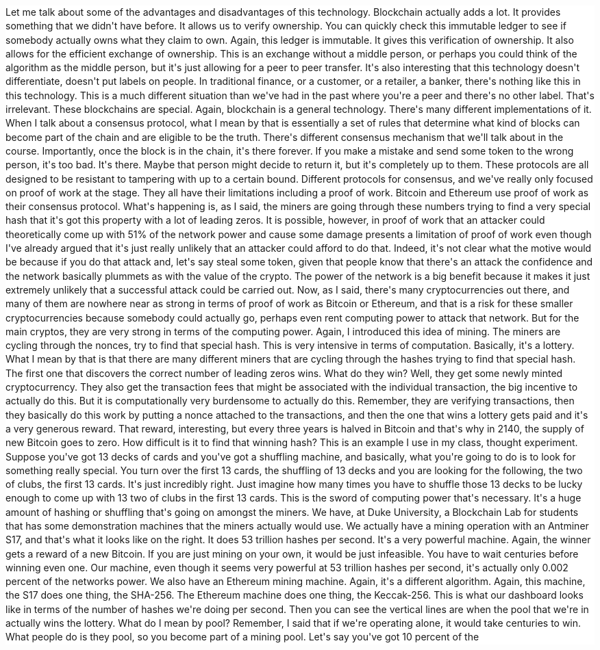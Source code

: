 Let me talk about some of the advantages and disadvantages of this technology. Blockchain actually adds a lot. It provides something that we didn't have before. It allows us to verify ownership. You can quickly check this immutable ledger to see if somebody actually owns what they claim to own. Again, this ledger is immutable. It gives this verification of ownership. It also allows for the efficient exchange of ownership. This is an exchange without a middle person, or perhaps you could think of the algorithm as the middle person, but it's just allowing for a peer to peer transfer. It's also interesting that this technology doesn't differentiate, doesn't put labels on people. In traditional finance, or a customer, or a retailer, a banker, there's nothing like this in this technology. This is a much different situation than we've had in the past where you're a peer and there's no other label. That's irrelevant. These blockchains are special. Again, blockchain is a general technology. There's many different implementations of it. When I talk about a consensus protocol, what I mean by that is essentially a set of rules that determine what kind of blocks can become part of the chain and are eligible to be the truth. There's different consensus mechanism that we'll talk about in the course. Importantly, once the block is in the chain, it's there forever. If you make a mistake and send some token to the wrong person, it's too bad. It's there. Maybe that person might decide to return it, but it's completely up to them. These protocols are all designed to be resistant to tampering with up to a certain bound. Different protocols for consensus, and we've really only focused on proof of work at the stage. They all have their limitations including a proof of work. Bitcoin and Ethereum use proof of work as their consensus protocol. What's happening is, as I said, the miners are going through these numbers trying to find a very special hash that it's got this property with a lot of leading zeros. It is possible, however, in proof of work that an attacker could theoretically come up with 51% of the network power and cause some damage presents a limitation of proof of work even though I've already argued that it's just really unlikely that an attacker could afford to do that. Indeed, it's not clear what the motive would be because if you do that attack and, let's say steal some token, given that people know that there's an attack the confidence and the network basically plummets as with the value of the crypto. The power of the network is a big benefit because it makes it just extremely unlikely that a successful attack could be carried out. Now, as I said, there's many cryptocurrencies out there, and many of them are nowhere near as strong in terms of proof of work as Bitcoin or Ethereum, and that is a risk for these smaller cryptocurrencies because somebody could actually go, perhaps even rent computing power to attack that network. But for the main cryptos, they are very strong in terms of the computing power. Again, I introduced this idea of mining. The miners are cycling through the nonces, try to find that special hash. This is very intensive in terms of computation. Basically, it's a lottery. What I mean by that is that there are many different miners that are cycling through the hashes trying to find that special hash. The first one that discovers the correct number of leading zeros wins. What do they win? Well, they get some newly minted cryptocurrency. They also get the transaction fees that might be associated with the individual transaction, the big incentive to actually do this. But it is computationally very burdensome to actually do this. Remember, they are verifying transactions, then they basically do this work by putting a nonce attached to the transactions, and then the one that wins a lottery gets paid and it's a very generous reward. That reward, interesting, but every three years is halved in Bitcoin and that's why in 2140, the supply of new Bitcoin goes to zero. How difficult is it to find that winning hash? This is an example I use in my class, thought experiment. Suppose you've got 13 decks of cards and you've got a shuffling machine, and basically, what you're going to do is to look for something really special. You turn over the first 13 cards, the shuffling of 13 decks and you are looking for the following, the two of clubs, the first 13 cards. It's just incredibly right. Just imagine how many times you have to shuffle those 13 decks to be lucky enough to come up with 13 two of clubs in the first 13 cards. This is the sword of computing power that's necessary. It's a huge amount of hashing or shuffling that's going on amongst the miners. We have, at Duke University, a Blockchain Lab for students that has some demonstration machines that the miners actually would use. We actually have a mining operation with an Antminer S17, and that's what it looks like on the right. It does 53 trillion hashes per second. It's a very powerful machine. Again, the winner gets a reward of a new Bitcoin. If you are just mining on your own, it would be just infeasible. You have to wait centuries before winning even one. Our machine, even though it seems very powerful at 53 trillion hashes per second, it's actually only 0.002 percent of the networks power. We also have an Ethereum mining machine. Again, it's a different algorithm. Again, this machine, the S17 does one thing, the SHA-256. The Ethereum machine does one thing, the Keccak-256. This is what our dashboard looks like in terms of the number of hashes we're doing per second. Then you can see the vertical lines are when the pool that we're in actually wins the lottery. What do I mean by pool? Remember, I said that if we're operating alone, it would take centuries to win. What people do is they pool, so you become part of a mining pool. Let's say you've got 10 percent of the